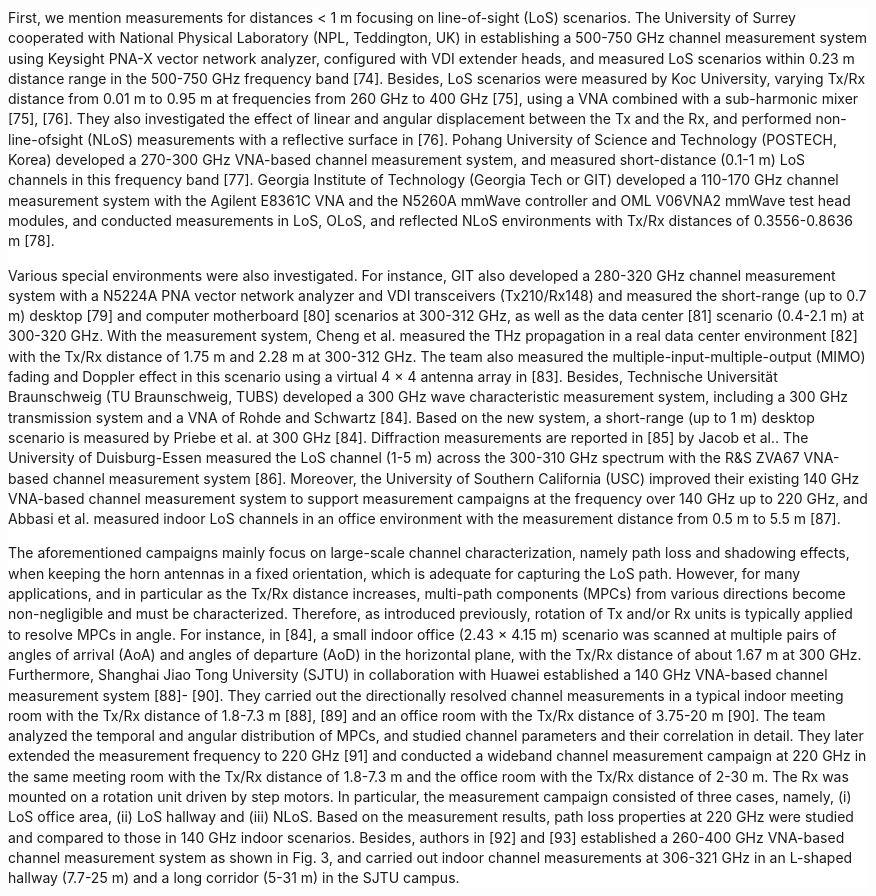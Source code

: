 First, we mention measurements for distances < 1 m focusing on line-of-sight (LoS) scenarios. The University of Surrey cooperated with National Physical Laboratory (NPL, Teddington, UK) in establishing a 500-750 GHz channel measurement system using Keysight PNA-X vector network analyzer, configured with VDI extender heads, and measured LoS scenarios within 0.23 m distance range in the 500-750 GHz frequency band [74]. Besides, LoS scenarios were measured by Koc University, varying Tx/Rx distance from 0.01 m to 0.95 m at frequencies from 260 GHz to 400 GHz [75], using a VNA combined with a sub-harmonic mixer [75], [76]. They also investigated the effect of linear and angular displacement between the Tx and the Rx, and performed non-line-ofsight (NLoS) measurements with a reflective surface in [76]. Pohang University of Science and Technology (POSTECH, Korea) developed a 270-300 GHz VNA-based channel measurement system, and measured short-distance (0.1-1 m) LoS channels in this frequency band [77]. Georgia Institute of Technology (Georgia Tech or GIT) developed a 110-170 GHz  channel measurement system with the Agilent E8361C VNA  and the N5260A mmWave controller and OML V06VNA2 mmWave test head modules, and conducted measurements in LoS, OLoS, and reflected NLoS environments with Tx/Rx distances of 0.3556-0.8636 m [78].

Various special environments were also investigated. For instance, GIT also developed a 280-320 GHz channel measurement system with a N5224A PNA vector network analyzer and VDI transceivers (Tx210/Rx148) and measured the short-range (up to 0.7 m) desktop [79] and computer motherboard [80] scenarios at 300-312 GHz, as well as the data center [81] scenario (0.4-2.1 m) at 300-320 GHz. With the measurement system, Cheng et al. measured the THz propagation in a real data center environment [82] with the Tx/Rx distance of 1.75 m and 2.28 m at 300-312 GHz. The team also measured the multiple-input-multiple-output (MIMO) fading and Doppler effect in this scenario using a virtual 4 × 4 antenna array in [83]. Besides, Technische Universität Braunschweig (TU Braunschweig, TUBS) developed a 300 GHz wave characteristic measurement system, including a 300 GHz transmission system and a VNA of Rohde and Schwartz [84]. Based on the new system, a short-range (up to 1 m) desktop scenario is measured by Priebe et al. at 300 GHz [84]. Diffraction measurements are reported in [85] by Jacob et al.. The University of Duisburg-Essen measured the LoS channel (1-5 m) across the 300-310 GHz spectrum with the R&S ZVA67 VNA-based channel measurement system [86]. Moreover, the University of Southern California (USC) improved their existing 140 GHz VNA-based channel measurement system to support measurement campaigns at the frequency over 140 GHz up to 220 GHz, and Abbasi et al. measured indoor LoS channels in an office environment with the measurement distance from 0.5 m to 5.5 m [87].

The aforementioned campaigns mainly focus on large-scale channel characterization, namely path loss and shadowing effects, when keeping the horn antennas in a fixed orientation, which is adequate for capturing the LoS path. However, for many applications, and in particular as the Tx/Rx distance increases, multi-path components (MPCs) from various directions become non-negligible and must be characterized. Therefore, as introduced previously, rotation of Tx and/or Rx units is typically applied to resolve MPCs in angle. For instance, in [84], a small indoor office (2.43 × 4.15 m) scenario was scanned at multiple pairs of angles of arrival (AoA) and angles of departure (AoD) in the horizontal plane, with the Tx/Rx distance of about 1.67 m at 300 GHz. Furthermore, Shanghai Jiao Tong University (SJTU) in collaboration with Huawei established a 140 GHz VNA-based channel measurement system [88]- [90]. They carried out the directionally resolved channel measurements in a typical indoor meeting room with the Tx/Rx distance of 1.8-7.3 m [88], [89] and an office room with the Tx/Rx distance of 3.75-20 m [90]. The team analyzed the temporal and angular distribution of MPCs, and studied channel parameters and their correlation in detail. They later  extended the measurement frequency to 220 GHz [91] and conducted a wideband channel measurement campaign at 220 GHz in the same meeting room with the Tx/Rx distance of 1.8-7.3 m and the office room with the Tx/Rx distance of 2-30 m. The Rx was mounted on a rotation unit driven by step motors. In particular, the measurement campaign consisted of three cases, namely, (i) LoS office area, (ii) LoS hallway and (iii) NLoS. Based on the measurement results, path loss properties at 220 GHz were studied and compared to those in 140 GHz indoor scenarios. Besides, authors in [92] and [93] established a 260-400 GHz VNA-based channel measurement system as shown in Fig. 3, and carried out indoor channel measurements at 306-321 GHz in an L-shaped hallway (7.7-25 m) and a long corridor (5-31 m) in the SJTU campus.
